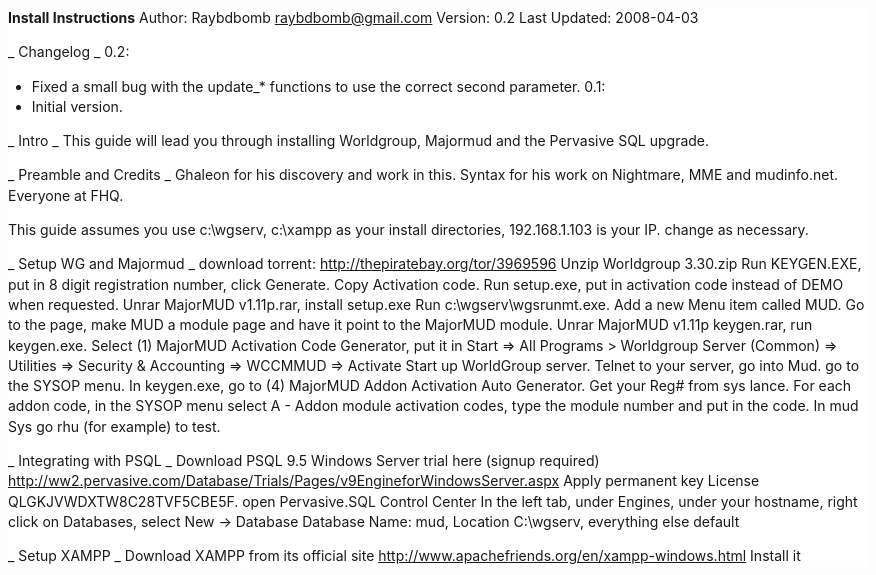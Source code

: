 __Install Instructions__
Author: Raybdbomb <raybdbomb@gmail.com>
Version: 0.2
Last Updated: 2008-04-03

_ Changelog _
0.2:
 * Fixed a small bug with the update_* functions to use the correct second parameter.
0.1:
 * Initial version.

_ Intro _
This guide will lead you through installing Worldgroup, Majormud and the Pervasive SQL upgrade.

_ Preamble and Credits _
Ghaleon for his discovery and work in this.
Syntax for his work on Nightmare, MME and mudinfo.net.
Everyone at FHQ.

This guide assumes you use c:\wgserv, c:\xampp as your install directories, 192.168.1.103 is your IP.  change as necessary.

_ Setup WG and Majormud _
download torrent: http://thepiratebay.org/tor/3969596
Unzip Worldgroup 3.30.zip
Run KEYGEN.EXE, put in 8 digit registration number, click Generate.  Copy Activation code.
Run setup.exe, put in activation code instead of DEMO when requested.
Unrar MajorMUD v1.11p.rar, install setup.exe
Run c:\wgserv\wgsrunmt.exe.  Add a new Menu item called MUD.  Go to the page, make MUD a module page and have it point to the MajorMUD module.
Unrar MajorMUD v1.11p keygen.rar, run keygen.exe.
Select (1) MajorMUD Activation Code Generator, put it in 
Start => All Programs > Worldgroup Server (Common) => Utilities => Security & Accounting => WCCMMUD => Activate
Start up WorldGroup server.
Telnet to your server, go into Mud.
go to the SYSOP menu.
In keygen.exe, go to (4) MajorMUD Addon Activation Auto Generator.  Get your Reg# from sys lance.
For each addon code, in the SYSOP menu select A - Addon module activation codes, type the module number and put in the code.
In mud Sys go rhu (for example) to test.

_ Integrating with PSQL _
Download PSQL 9.5 Windows Server trial here (signup required) http://ww2.pervasive.com/Database/Trials/Pages/v9EngineforWindowsServer.aspx
Apply permanent key License QLGKJVWDXTW8C28TVF5CBE5F.
open Pervasive.SQL Control Center
In the left tab, under Engines, under your hostname, right click on Databases, select New -> Database
Database Name: mud, Location C:\wgserv, everything else default

_ Setup XAMPP _
Download XAMPP from its official site http://www.apachefriends.org/en/xampp-windows.html
Install it
